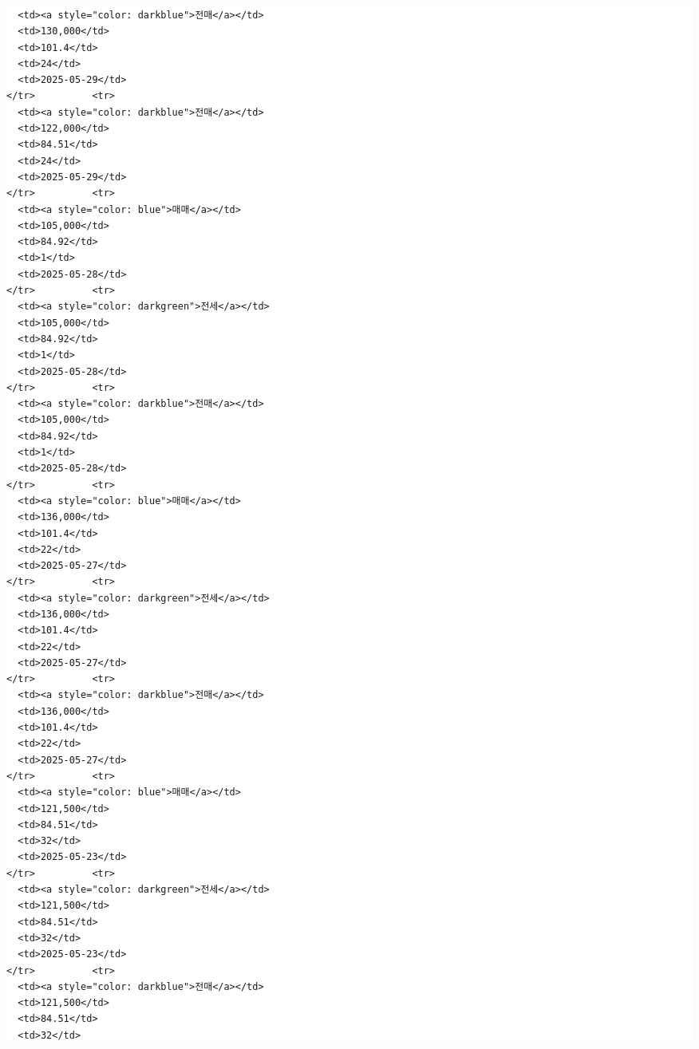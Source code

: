       <td><a style="color: darkblue">전매</a></td>
      <td>130,000</td>
      <td>101.4</td>
      <td>24</td>
      <td>2025-05-29</td>
    </tr>          <tr>
      <td><a style="color: darkblue">전매</a></td>
      <td>122,000</td>
      <td>84.51</td>
      <td>24</td>
      <td>2025-05-29</td>
    </tr>          <tr>
      <td><a style="color: blue">매매</a></td>
      <td>105,000</td>
      <td>84.92</td>
      <td>1</td>
      <td>2025-05-28</td>
    </tr>          <tr>
      <td><a style="color: darkgreen">전세</a></td>
      <td>105,000</td>
      <td>84.92</td>
      <td>1</td>
      <td>2025-05-28</td>
    </tr>          <tr>
      <td><a style="color: darkblue">전매</a></td>
      <td>105,000</td>
      <td>84.92</td>
      <td>1</td>
      <td>2025-05-28</td>
    </tr>          <tr>
      <td><a style="color: blue">매매</a></td>
      <td>136,000</td>
      <td>101.4</td>
      <td>22</td>
      <td>2025-05-27</td>
    </tr>          <tr>
      <td><a style="color: darkgreen">전세</a></td>
      <td>136,000</td>
      <td>101.4</td>
      <td>22</td>
      <td>2025-05-27</td>
    </tr>          <tr>
      <td><a style="color: darkblue">전매</a></td>
      <td>136,000</td>
      <td>101.4</td>
      <td>22</td>
      <td>2025-05-27</td>
    </tr>          <tr>
      <td><a style="color: blue">매매</a></td>
      <td>121,500</td>
      <td>84.51</td>
      <td>32</td>
      <td>2025-05-23</td>
    </tr>          <tr>
      <td><a style="color: darkgreen">전세</a></td>
      <td>121,500</td>
      <td>84.51</td>
      <td>32</td>
      <td>2025-05-23</td>
    </tr>          <tr>
      <td><a style="color: darkblue">전매</a></td>
      <td>121,500</td>
      <td>84.51</td>
      <td>32</td>